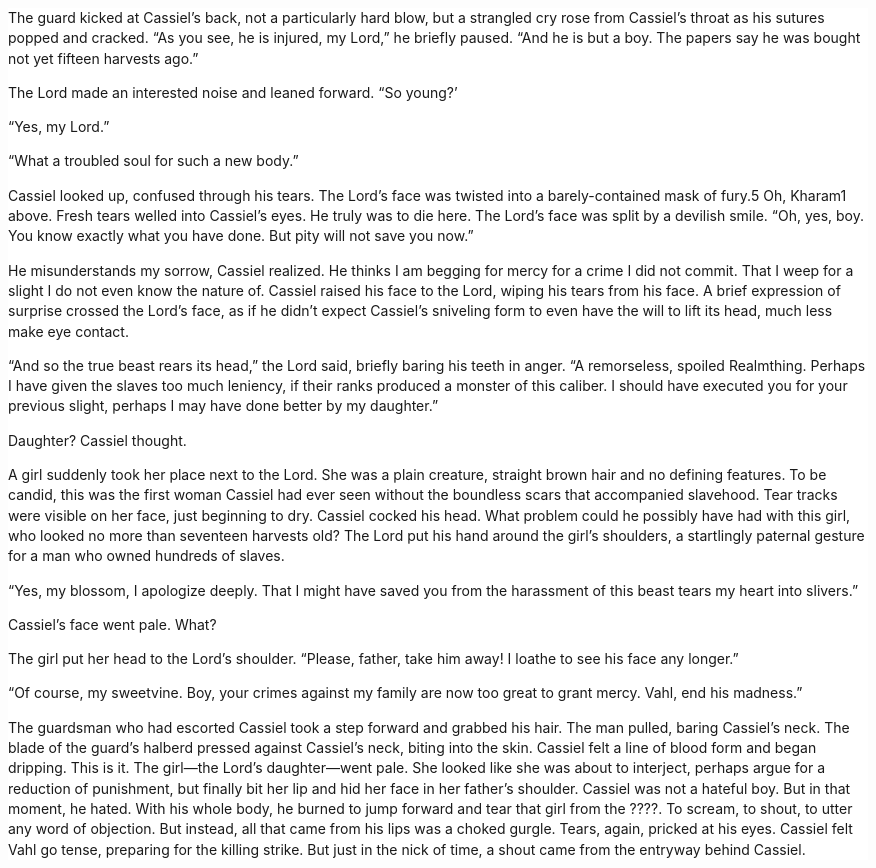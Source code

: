 The guard kicked at Cassiel’s back, not a particularly hard blow, but a strangled cry rose from Cassiel’s throat as his sutures popped and cracked. “As you see, he is injured, my Lord,” he briefly paused. “And he is but a boy. The papers say he was bought not yet fifteen harvests ago.”

The Lord made an interested noise and leaned forward. “So young?’

“Yes, my Lord.”

“What a troubled soul for such a new body.”

Cassiel looked up, confused through his tears. The Lord’s face was twisted into a barely-contained mask of fury.5 Oh, Kharam1 above. Fresh tears welled into Cassiel’s eyes. He truly was to die here. The Lord’s face was split by a devilish smile. “Oh, yes, boy. You know exactly what you have done. But pity will not save you now.”

He misunderstands my sorrow, Cassiel realized. He thinks I am begging for mercy for a crime I did not commit. That I weep for a slight I do not even know the nature of. Cassiel raised his face to the Lord, wiping his tears from his face. A brief expression of surprise crossed the Lord’s face, as if he didn’t expect Cassiel’s sniveling form to even have the will to lift its head, much less make eye contact.

“And so the true beast rears its head,” the Lord said, briefly baring his teeth in anger. “A remorseless, spoiled Realmthing. Perhaps I have given the slaves too much leniency, if their ranks produced a monster of this caliber. I should have executed you for your previous slight, perhaps I may have done better by my daughter.”

Daughter? Cassiel thought.

A girl suddenly took her place next to the Lord. She was a plain creature, straight brown hair and no defining features. To be candid, this was the first woman Cassiel had ever seen without the boundless scars that accompanied slavehood. Tear tracks were visible on her face, just beginning to dry. Cassiel cocked his head. What problem could he possibly have had with this girl, who looked no more than seventeen harvests old? The Lord put his hand around the girl’s shoulders, a startlingly paternal gesture for a man who owned hundreds of slaves.

“Yes, my blossom, I apologize deeply. That I might have saved you from the harassment of this beast tears my heart into slivers.”

Cassiel’s face went pale. What?

The girl put her head to the Lord’s shoulder. “Please, father, take him away! I loathe to see his face any longer.”

“Of course, my sweetvine. Boy, your crimes against my family are now too great to grant mercy. Vahl, end his madness.”

The guardsman who had escorted Cassiel took a step forward and grabbed his hair. The man pulled, baring Cassiel’s neck. The blade of the guard’s halberd pressed against Cassiel’s neck, biting  into the skin. Cassiel felt a line of blood form and began dripping. This is it. The girl—the Lord’s daughter—went pale. She looked like she was about to interject, perhaps argue for a reduction of punishment, but finally bit her lip and hid her face in her father’s shoulder. Cassiel was not a hateful boy. But in that moment, he hated. With his whole body, he burned to jump forward and tear that girl from the ????. To scream, to shout, to utter any word of objection. But instead, all that came from his lips was a choked gurgle. Tears, again, pricked at his eyes. Cassiel felt Vahl go tense, preparing for the killing strike. But just in the nick of time, a shout came from the entryway behind Cassiel.
